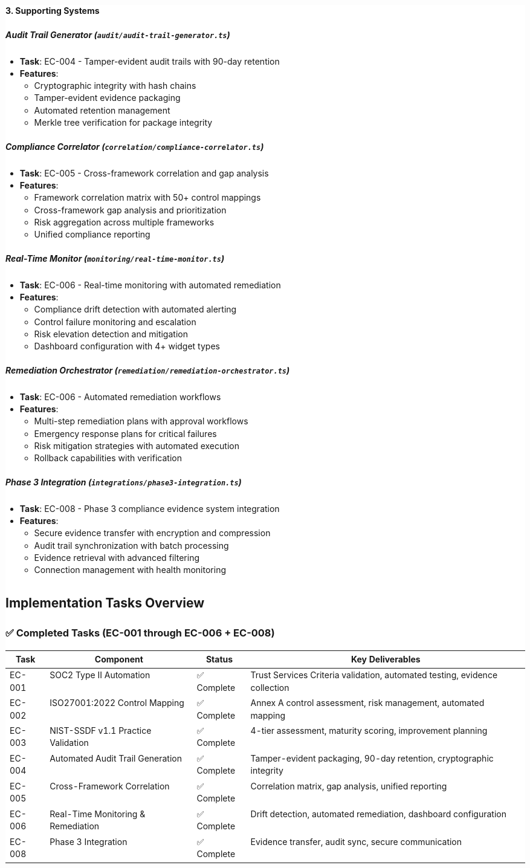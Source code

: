 #### 3. Supporting Systems

##### Audit Trail Generator (`audit/audit-trail-generator.ts`)
- **Task**: EC-004 - Tamper-evident audit trails with 90-day retention
- **Features**:
  - Cryptographic integrity with hash chains
  - Tamper-evident evidence packaging
  - Automated retention management
  - Merkle tree verification for package integrity

##### Compliance Correlator (`correlation/compliance-correlator.ts`)
- **Task**: EC-005 - Cross-framework correlation and gap analysis
- **Features**:
  - Framework correlation matrix with 50+ control mappings
  - Cross-framework gap analysis and prioritization
  - Risk aggregation across multiple frameworks
  - Unified compliance reporting

##### Real-Time Monitor (`monitoring/real-time-monitor.ts`)
- **Task**: EC-006 - Real-time monitoring with automated remediation
- **Features**:
  - Compliance drift detection with automated alerting
  - Control failure monitoring and escalation
  - Risk elevation detection and mitigation
  - Dashboard configuration with 4+ widget types

##### Remediation Orchestrator (`remediation/remediation-orchestrator.ts`)
- **Task**: EC-006 - Automated remediation workflows
- **Features**:
  - Multi-step remediation plans with approval workflows
  - Emergency response plans for critical failures
  - Risk mitigation strategies with automated execution
  - Rollback capabilities with verification

##### Phase 3 Integration (`integrations/phase3-integration.ts`)
- **Task**: EC-008 - Phase 3 compliance evidence system integration
- **Features**:
  - Secure evidence transfer with encryption and compression
  - Audit trail synchronization with batch processing
  - Evidence retrieval with advanced filtering
  - Connection management with health monitoring

## Implementation Tasks Overview

### ✅ Completed Tasks (EC-001 through EC-006 + EC-008)

| Task | Component | Status | Key Deliverables |
|------|-----------|--------|------------------|
| EC-001 | SOC2 Type II Automation | ✅ Complete | Trust Services Criteria validation, automated testing, evidence collection |
| EC-002 | ISO27001:2022 Control Mapping | ✅ Complete | Annex A control assessment, risk management, automated mapping |
| EC-003 | NIST-SSDF v1.1 Practice Validation | ✅ Complete | 4-tier assessment, maturity scoring, improvement planning |
| EC-004 | Automated Audit Trail Generation | ✅ Complete | Tamper-evident packaging, 90-day retention, cryptographic integrity |
| EC-005 | Cross-Framework Correlation | ✅ Complete | Correlation matrix, gap analysis, unified reporting |
| EC-006 | Real-Time Monitoring & Remediation | ✅ Complete | Drift detection, automated remediation, dashboard configuration |
| EC-008 | Phase 3 Integration | ✅ Complete | Evidence transfer, audit sync, secure communication |